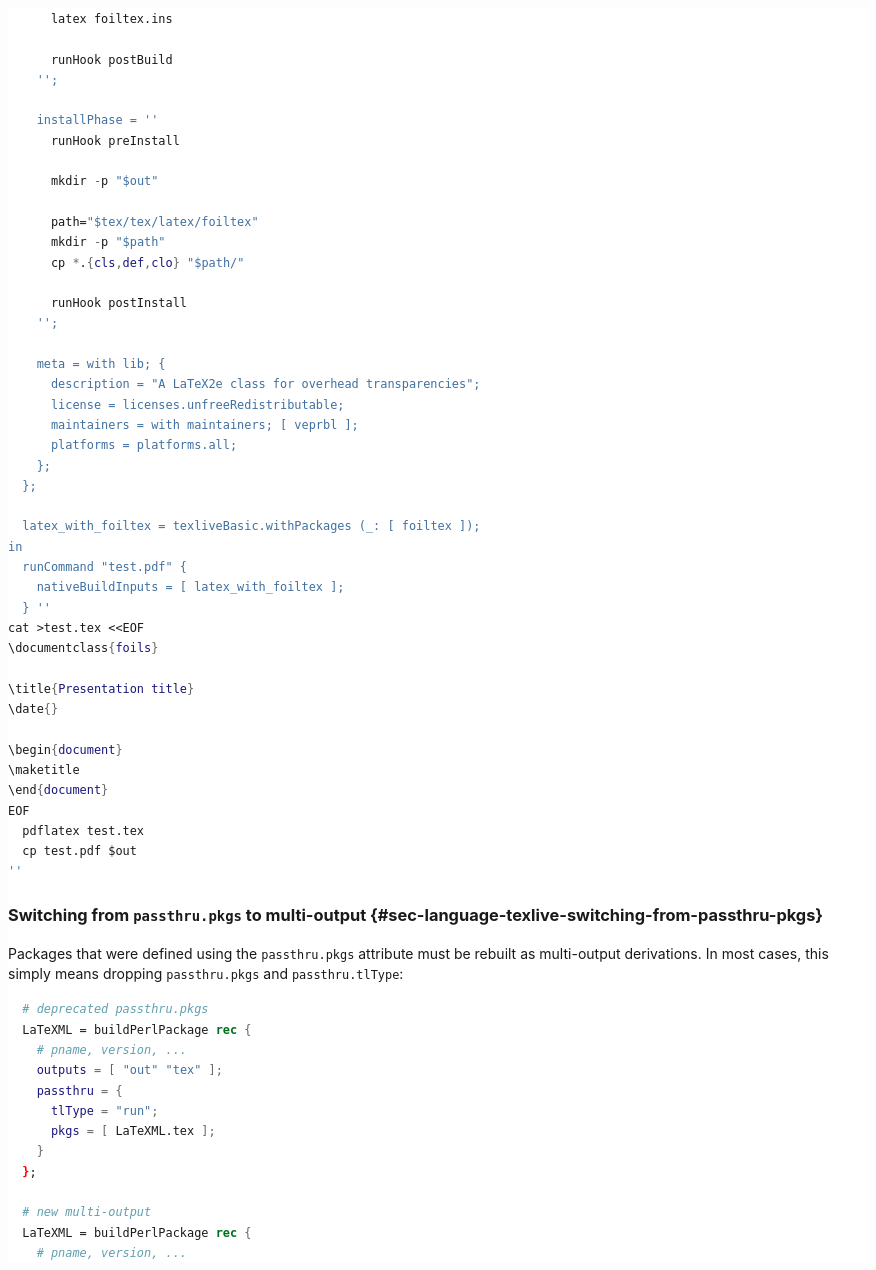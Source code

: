 ```nix
      latex foiltex.ins

      runHook postBuild
    '';

    installPhase = ''
      runHook preInstall

      mkdir -p "$out"

      path="$tex/tex/latex/foiltex"
      mkdir -p "$path"
      cp *.{cls,def,clo} "$path/"

      runHook postInstall
    '';

    meta = with lib; {
      description = "A LaTeX2e class for overhead transparencies";
      license = licenses.unfreeRedistributable;
      maintainers = with maintainers; [ veprbl ];
      platforms = platforms.all;
    };
  };

  latex_with_foiltex = texliveBasic.withPackages (_: [ foiltex ]);
in
  runCommand "test.pdf" {
    nativeBuildInputs = [ latex_with_foiltex ];
  } ''
cat >test.tex <<EOF
\documentclass{foils}

\title{Presentation title}
\date{}

\begin{document}
\maketitle
\end{document}
EOF
  pdflatex test.tex
  cp test.pdf $out
''
```

### Switching from `passthru.pkgs` to multi-output {#sec-language-texlive-switching-from-passthru-pkgs}
Packages that were defined using the `passthru.pkgs` attribute must be rebuilt as multi-output derivations. In most cases, this simply means dropping `passthru.pkgs` and `passthru.tlType`:
```nix
  # deprecated passthru.pkgs
  LaTeXML = buildPerlPackage rec {
    # pname, version, ...
    outputs = [ "out" "tex" ];
    passthru = {
      tlType = "run";
      pkgs = [ LaTeXML.tex ];
    }
  };

  # new multi-output
  LaTeXML = buildPerlPackage rec {
    # pname, version, ...
```